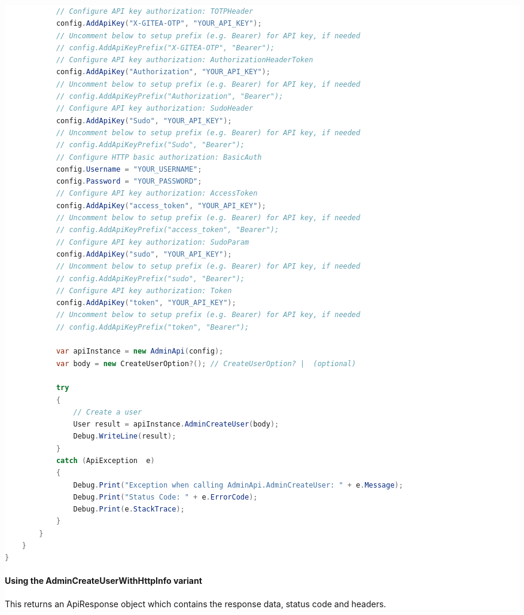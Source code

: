 ```csharp
            // Configure API key authorization: TOTPHeader
            config.AddApiKey("X-GITEA-OTP", "YOUR_API_KEY");
            // Uncomment below to setup prefix (e.g. Bearer) for API key, if needed
            // config.AddApiKeyPrefix("X-GITEA-OTP", "Bearer");
            // Configure API key authorization: AuthorizationHeaderToken
            config.AddApiKey("Authorization", "YOUR_API_KEY");
            // Uncomment below to setup prefix (e.g. Bearer) for API key, if needed
            // config.AddApiKeyPrefix("Authorization", "Bearer");
            // Configure API key authorization: SudoHeader
            config.AddApiKey("Sudo", "YOUR_API_KEY");
            // Uncomment below to setup prefix (e.g. Bearer) for API key, if needed
            // config.AddApiKeyPrefix("Sudo", "Bearer");
            // Configure HTTP basic authorization: BasicAuth
            config.Username = "YOUR_USERNAME";
            config.Password = "YOUR_PASSWORD";
            // Configure API key authorization: AccessToken
            config.AddApiKey("access_token", "YOUR_API_KEY");
            // Uncomment below to setup prefix (e.g. Bearer) for API key, if needed
            // config.AddApiKeyPrefix("access_token", "Bearer");
            // Configure API key authorization: SudoParam
            config.AddApiKey("sudo", "YOUR_API_KEY");
            // Uncomment below to setup prefix (e.g. Bearer) for API key, if needed
            // config.AddApiKeyPrefix("sudo", "Bearer");
            // Configure API key authorization: Token
            config.AddApiKey("token", "YOUR_API_KEY");
            // Uncomment below to setup prefix (e.g. Bearer) for API key, if needed
            // config.AddApiKeyPrefix("token", "Bearer");

            var apiInstance = new AdminApi(config);
            var body = new CreateUserOption?(); // CreateUserOption? |  (optional) 

            try
            {
                // Create a user
                User result = apiInstance.AdminCreateUser(body);
                Debug.WriteLine(result);
            }
            catch (ApiException  e)
            {
                Debug.Print("Exception when calling AdminApi.AdminCreateUser: " + e.Message);
                Debug.Print("Status Code: " + e.ErrorCode);
                Debug.Print(e.StackTrace);
            }
        }
    }
}
```

#### Using the AdminCreateUserWithHttpInfo variant
This returns an ApiResponse object which contains the response data, status code and headers.
